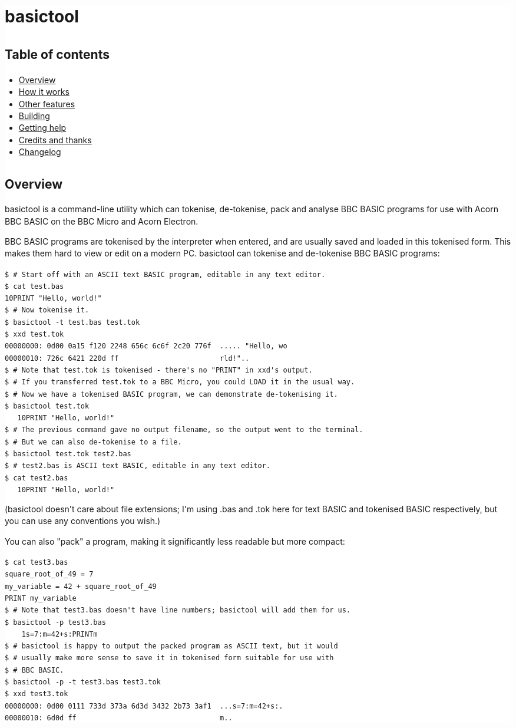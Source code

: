 # basictool

## Table of contents
- [Overview](#overview)
- [How it works](#how-it-works)
- [Other features](#other-features)
- [Building](#building)
- [Getting help](#getting-help)
- [Credits and thanks](#credits-and-thanks)
- [Changelog](#changelog)

## Overview

basictool is a command-line utility which can tokenise, de-tokenise, pack and analyse BBC BASIC programs for use with Acorn BBC BASIC on the BBC Micro and Acorn Electron.

BBC BASIC programs are tokenised by the interpreter when entered, and are usually saved and loaded in this tokenised form. This makes them hard to view or edit on a modern PC. basictool can tokenise and de-tokenise BBC BASIC programs:
```
$ # Start off with an ASCII text BASIC program, editable in any text editor.
$ cat test.bas
10PRINT "Hello, world!"
$ # Now tokenise it.
$ basictool -t test.bas test.tok
$ xxd test.tok
00000000: 0d00 0a15 f120 2248 656c 6c6f 2c20 776f  ..... "Hello, wo
00000010: 726c 6421 220d ff                        rld!"..
$ # Note that test.tok is tokenised - there's no "PRINT" in xxd's output.
$ # If you transferred test.tok to a BBC Micro, you could LOAD it in the usual way.
$ # Now we have a tokenised BASIC program, we can demonstrate de-tokenising it.
$ basictool test.tok
   10PRINT "Hello, world!"
$ # The previous command gave no output filename, so the output went to the terminal.
$ # But we can also de-tokenise to a file.
$ basictool test.tok test2.bas
$ # test2.bas is ASCII text BASIC, editable in any text editor.
$ cat test2.bas
   10PRINT "Hello, world!"
```

(basictool doesn't care about file extensions; I'm using .bas and .tok here for text BASIC and tokenised BASIC respectively, but you can use any conventions you wish.)

You can also "pack" a program, making it significantly less readable but more compact:
```
$ cat test3.bas
square_root_of_49 = 7
my_variable = 42 + square_root_of_49
PRINT my_variable
$ # Note that test3.bas doesn't have line numbers; basictool will add them for us.
$ basictool -p test3.bas
    1s=7:m=42+s:PRINTm
$ # basictool is happy to output the packed program as ASCII text, but it would
$ # usually make more sense to save it in tokenised form suitable for use with
$ # BBC BASIC.
$ basictool -p -t test3.bas test3.tok
$ xxd test3.tok
00000000: 0d00 0111 733d 373a 6d3d 3432 2b73 3af1  ...s=7:m=42+s:.
00000010: 6d0d ff                                  m..
```

